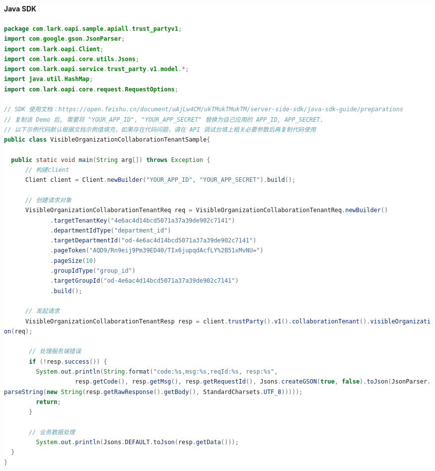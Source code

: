 #### Java SDK

```java
package com.lark.oapi.sample.apiall.trust_partyv1;
import com.google.gson.JsonParser;
import com.lark.oapi.Client;
import com.lark.oapi.core.utils.Jsons;
import com.lark.oapi.service.trust_party.v1.model.*;
import java.util.HashMap;
import com.lark.oapi.core.request.RequestOptions;

// SDK 使用文档：https://open.feishu.cn/document/uAjLw4CM/ukTMukTMukTM/server-side-sdk/java-sdk-guide/preparations
// 复制该 Demo 后, 需要将 "YOUR_APP_ID", "YOUR_APP_SECRET" 替换为自己应用的 APP_ID, APP_SECRET.
// 以下示例代码默认根据文档示例值填充，如果存在代码问题，请在 API 调试台填上相关必要参数后再复制代码使用
public class VisibleOrganizationCollaborationTenantSample{

  public static void main(String arg[]) throws Exception {
      // 构建client
      Client client = Client.newBuilder("YOUR_APP_ID", "YOUR_APP_SECRET").build();

      // 创建请求对象
      VisibleOrganizationCollaborationTenantReq req = VisibleOrganizationCollaborationTenantReq.newBuilder()
             .targetTenantKey("4e6ac4d14bcd5071a37a39de902c7141")
             .departmentIdType("department_id")
             .targetDepartmentId("od-4e6ac4d14bcd5071a37a39de902c7141")
             .pageToken("AQD9/Rn9eij9Pm39ED40/TIx6jupqdAcfLY%2B51xMvNU=")
             .pageSize(10)
             .groupIdType("group_id")
             .targetGroupId("od-4e6ac4d14bcd5071a37a39de902c7141")
             .build();

      // 发起请求
      VisibleOrganizationCollaborationTenantResp resp = client.trustParty().v1().collaborationTenant().visibleOrganization(req);

       // 处理服务端错误
       if (!resp.success()) {
         System.out.println(String.format("code:%s,msg:%s,reqId:%s, resp:%s",
                    resp.getCode(), resp.getMsg(), resp.getRequestId(), Jsons.createGSON(true, false).toJson(JsonParser.parseString(new String(resp.getRawResponse().getBody(), StandardCharsets.UTF_8)))));
         return;
       }

       // 业务数据处理
         System.out.println(Jsons.DEFAULT.toJson(resp.getData()));
  }
}

```

